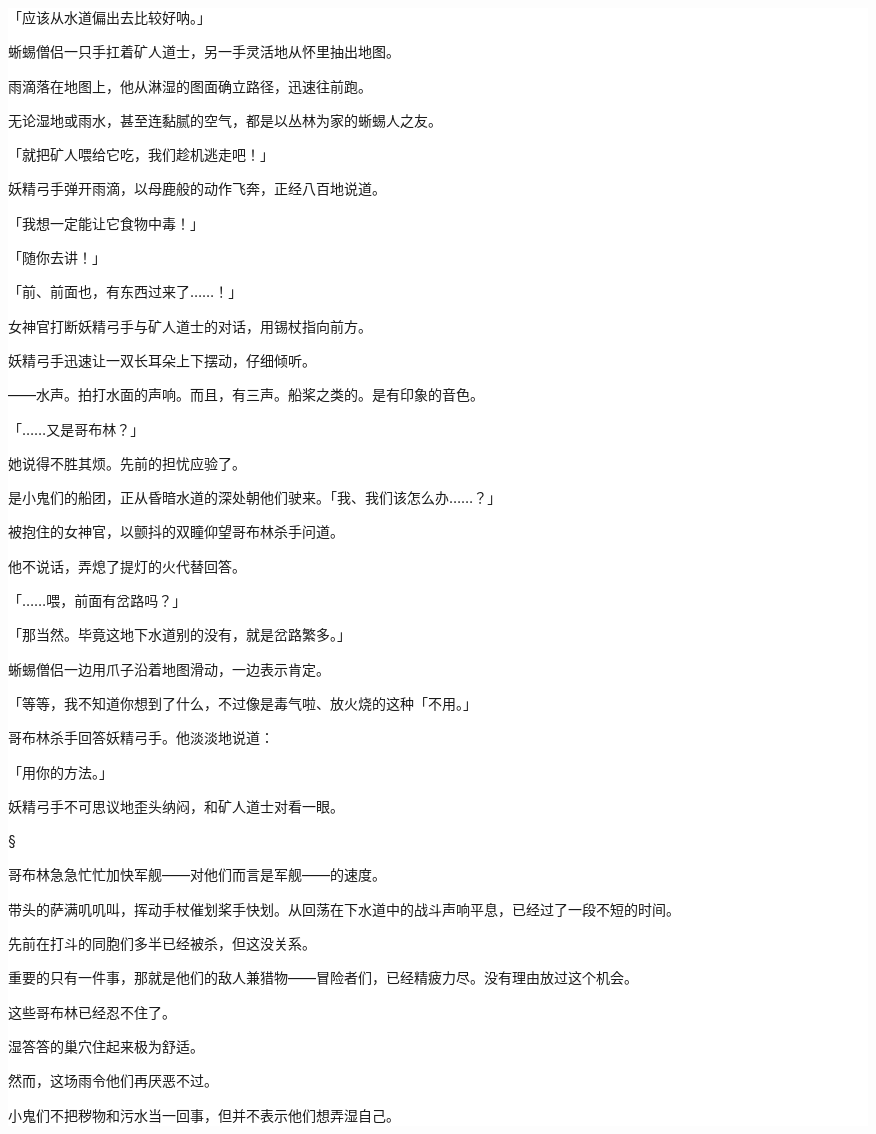 「应该从水道偏出去比较好呐。」

蜥蜴僧侣一只手扛着矿人道士，另一手灵活地从怀里抽出地图。

雨滴落在地图上，他从淋湿的图面确立路径，迅速往前跑。

无论湿地或雨水，甚至连黏腻的空气，都是以丛林为家的蜥蜴人之友。

「就把矿人喂给它吃，我们趁机逃走吧！」

妖精弓手弹开雨滴，以母鹿般的动作飞奔，正经八百地说道。

「我想一定能让它食物中毒！」

「随你去讲！」

「前、前面也，有东西过来了……！」

女神官打断妖精弓手与矿人道士的对话，用锡杖指向前方。

妖精弓手迅速让一双长耳朵上下摆动，仔细倾听。

——水声。拍打水面的声响。而且，有三声。船桨之类的。是有印象的音色。

「……又是哥布林？」

她说得不胜其烦。先前的担忧应验了。

是小鬼们的船团，正从昏暗水道的深处朝他们驶来。「我、我们该怎么办……？」

被抱住的女神官，以颤抖的双瞳仰望哥布林杀手问道。

他不说话，弄熄了提灯的火代替回答。

「……喂，前面有岔路吗？」

「那当然。毕竟这地下水道别的没有，就是岔路繁多。」

蜥蜴僧侣一边用爪子沿着地图滑动，一边表示肯定。

「等等，我不知道你想到了什么，不过像是毒气啦、放火烧的这种「不用。」

哥布林杀手回答妖精弓手。他淡淡地说道：

「用你的方法。」

妖精弓手不可思议地歪头纳闷，和矿人道士对看一眼。

§

哥布林急急忙忙加快军舰——对他们而言是军舰——的速度。

带头的萨满叽叽叫，挥动手杖催划桨手快划。从回荡在下水道中的战斗声响平息，已经过了一段不短的时间。

先前在打斗的同胞们多半已经被杀，但这没关系。

重要的只有一件事，那就是他们的敌人兼猎物——冒险者们，已经精疲力尽。没有理由放过这个机会。

这些哥布林已经忍不住了。

湿答答的巢穴住起来极为舒适。

然而，这场雨令他们再厌恶不过。

小鬼们不把秽物和污水当一回事，但并不表示他们想弄湿自己。
